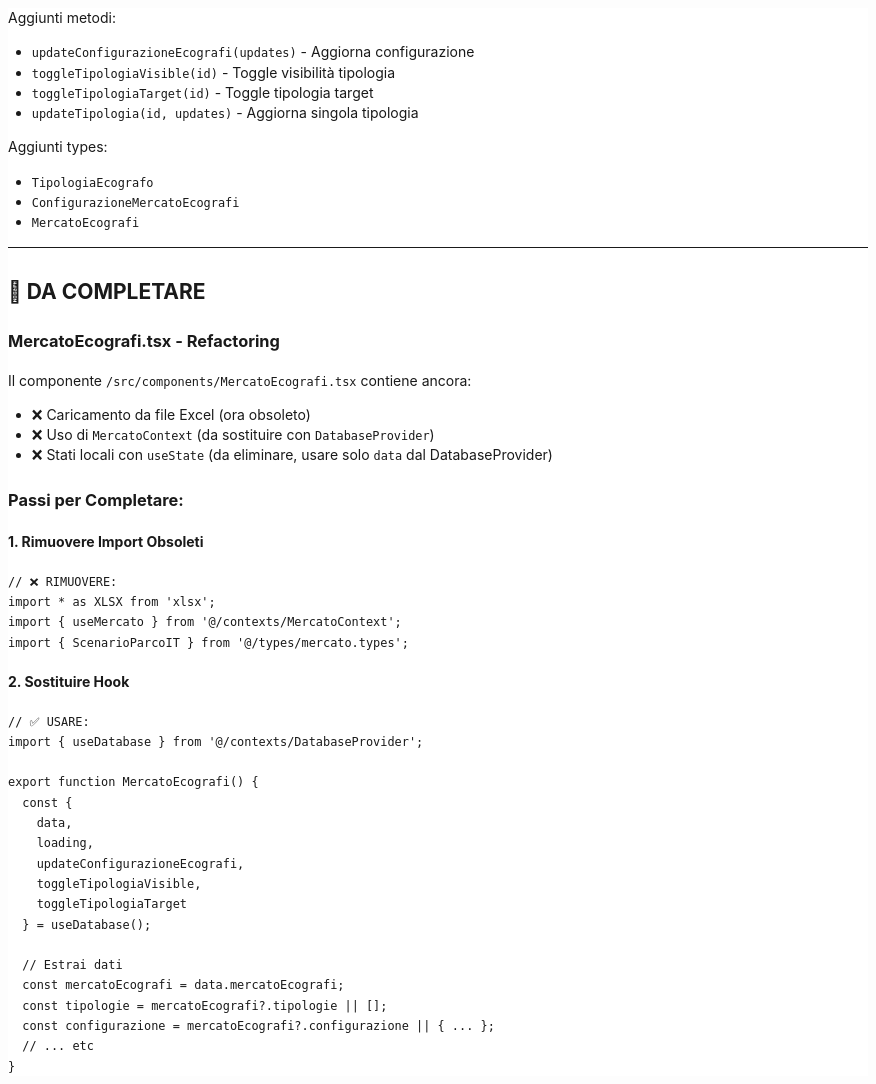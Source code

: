 Aggiunti metodi:
- `updateConfigurazioneEcografi(updates)` - Aggiorna configurazione
- `toggleTipologiaVisible(id)` - Toggle visibilità tipologia
- `toggleTipologiaTarget(id)` - Toggle tipologia target
- `updateTipologia(id, updates)` - Aggiorna singola tipologia

Aggiunti types:
- `TipologiaEcografo`
- `ConfigurazioneMercatoEcografi`
- `MercatoEcografi`

---

## 🔧 DA COMPLETARE

### **MercatoEcografi.tsx - Refactoring**

Il componente `/src/components/MercatoEcografi.tsx` contiene ancora:
- ❌ Caricamento da file Excel (ora obsoleto)
- ❌ Uso di `MercatoContext` (da sostituire con `DatabaseProvider`)
- ❌ Stati locali con `useState` (da eliminare, usare solo `data` dal DatabaseProvider)

### **Passi per Completare:**

#### 1. Rimuovere Import Obsoleti
```tsx
// ❌ RIMUOVERE:
import * as XLSX from 'xlsx';
import { useMercato } from '@/contexts/MercatoContext';
import { ScenarioParcoIT } from '@/types/mercato.types';
```

#### 2. Sostituire Hook
```tsx
// ✅ USARE:
import { useDatabase } from '@/contexts/DatabaseProvider';

export function MercatoEcografi() {
  const { 
    data, 
    loading, 
    updateConfigurazioneEcografi, 
    toggleTipologiaVisible, 
    toggleTipologiaTarget 
  } = useDatabase();
  
  // Estrai dati
  const mercatoEcografi = data.mercatoEcografi;
  const tipologie = mercatoEcografi?.tipologie || [];
  const configurazione = mercatoEcografi?.configurazione || { ... };
  // ... etc
}
```
